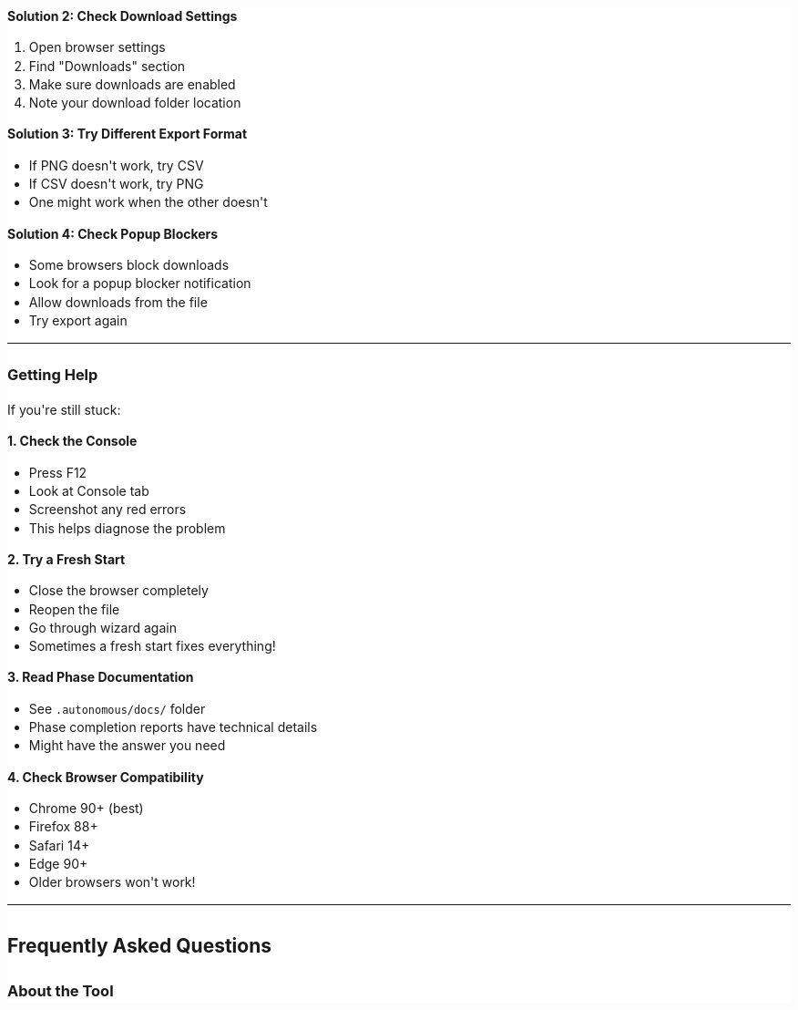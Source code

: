 **Solution 2: Check Download Settings**

1. Open browser settings
2. Find "Downloads" section
3. Make sure downloads are enabled
4. Note your download folder location

**Solution 3: Try Different Export Format**

- If PNG doesn't work, try CSV
- If CSV doesn't work, try PNG
- One might work when the other doesn't

**Solution 4: Check Popup Blockers**

- Some browsers block downloads
- Look for a popup blocker notification
- Allow downloads from the file
- Try export again

---

### Getting Help

If you're still stuck:

**1. Check the Console**
- Press F12
- Look at Console tab
- Screenshot any red errors
- This helps diagnose the problem

**2. Try a Fresh Start**
- Close the browser completely
- Reopen the file
- Go through wizard again
- Sometimes a fresh start fixes everything!

**3. Read Phase Documentation**
- See `.autonomous/docs/` folder
- Phase completion reports have technical details
- Might have the answer you need

**4. Check Browser Compatibility**
- Chrome 90+ (best)
- Firefox 88+
- Safari 14+
- Edge 90+
- Older browsers won't work!

---

## Frequently Asked Questions

### About the Tool
